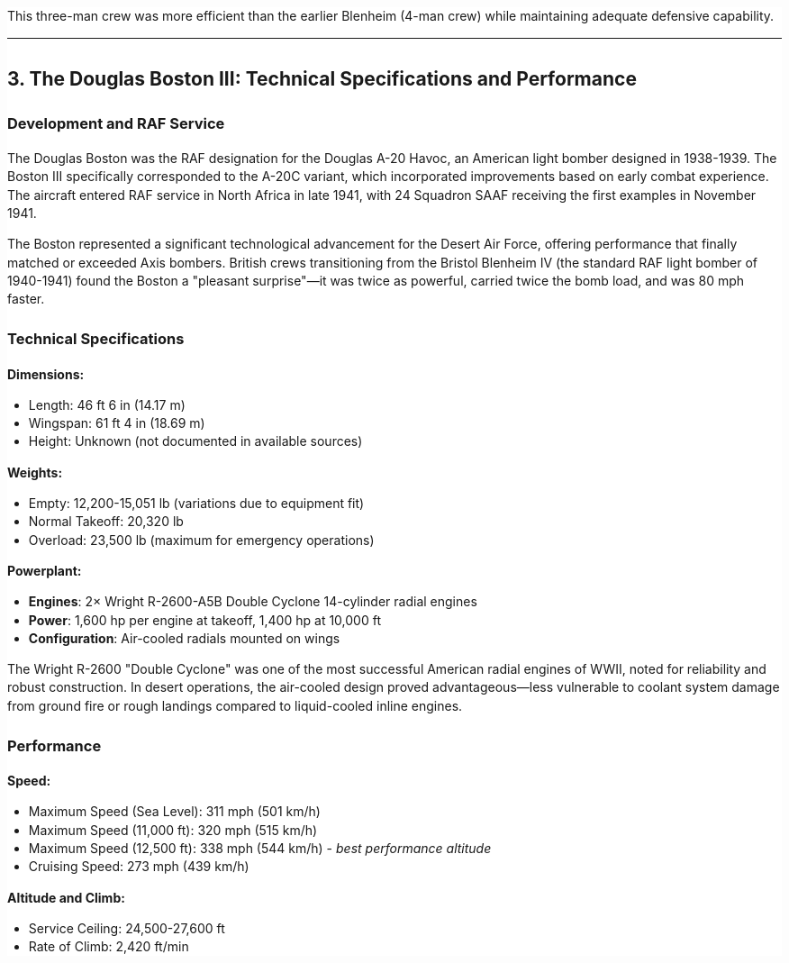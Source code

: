 This three-man crew was more efficient than the earlier Blenheim (4-man crew) while maintaining adequate defensive capability.

---

## 3. The Douglas Boston III: Technical Specifications and Performance

### Development and RAF Service

The Douglas Boston was the RAF designation for the Douglas A-20 Havoc, an American light bomber designed in 1938-1939. The Boston III specifically corresponded to the A-20C variant, which incorporated improvements based on early combat experience. The aircraft entered RAF service in North Africa in late 1941, with 24 Squadron SAAF receiving the first examples in November 1941.

The Boston represented a significant technological advancement for the Desert Air Force, offering performance that finally matched or exceeded Axis bombers. British crews transitioning from the Bristol Blenheim IV (the standard RAF light bomber of 1940-1941) found the Boston a "pleasant surprise"—it was twice as powerful, carried twice the bomb load, and was 80 mph faster.

### Technical Specifications

**Dimensions:**
- Length: 46 ft 6 in (14.17 m)
- Wingspan: 61 ft 4 in (18.69 m)
- Height: Unknown (not documented in available sources)

**Weights:**
- Empty: 12,200-15,051 lb (variations due to equipment fit)
- Normal Takeoff: 20,320 lb
- Overload: 23,500 lb (maximum for emergency operations)

**Powerplant:**
- **Engines**: 2× Wright R-2600-A5B Double Cyclone 14-cylinder radial engines
- **Power**: 1,600 hp per engine at takeoff, 1,400 hp at 10,000 ft
- **Configuration**: Air-cooled radials mounted on wings

The Wright R-2600 "Double Cyclone" was one of the most successful American radial engines of WWII, noted for reliability and robust construction. In desert operations, the air-cooled design proved advantageous—less vulnerable to coolant system damage from ground fire or rough landings compared to liquid-cooled inline engines.

### Performance

**Speed:**
- Maximum Speed (Sea Level): 311 mph (501 km/h)
- Maximum Speed (11,000 ft): 320 mph (515 km/h)
- Maximum Speed (12,500 ft): 338 mph (544 km/h) - *best performance altitude*
- Cruising Speed: 273 mph (439 km/h)

**Altitude and Climb:**
- Service Ceiling: 24,500-27,600 ft
- Rate of Climb: 2,420 ft/min
